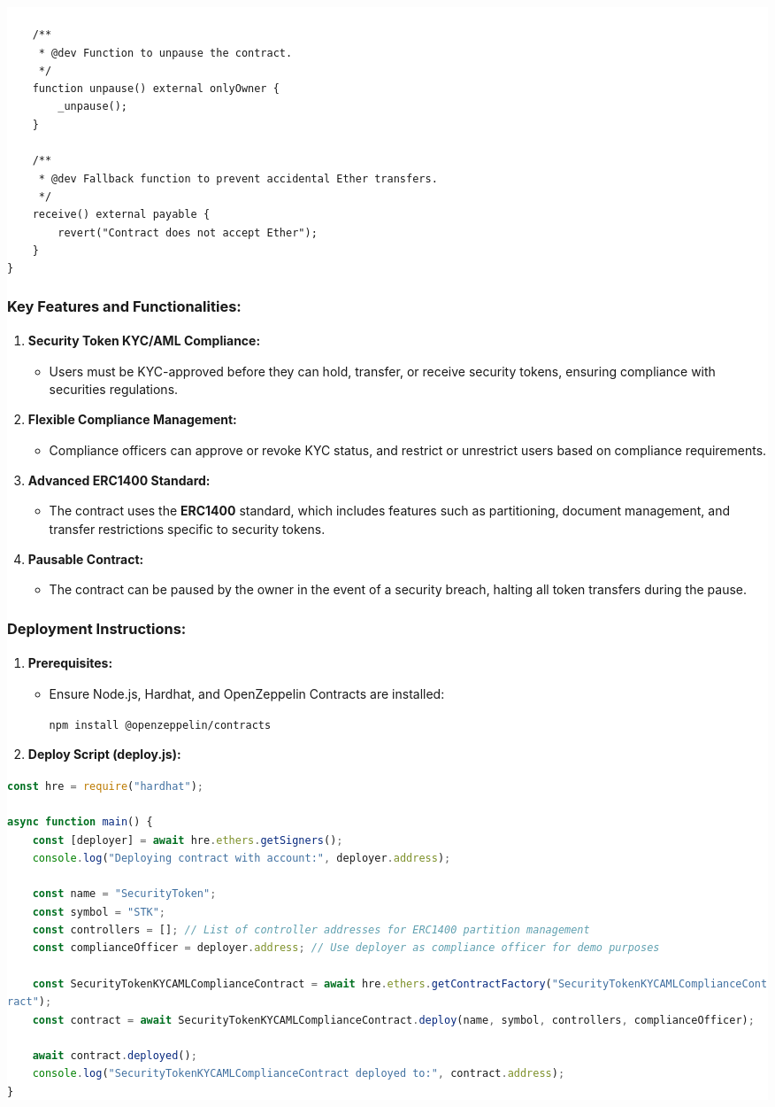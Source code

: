 ```solidity

    /**
     * @dev Function to unpause the contract.
     */
    function unpause() external onlyOwner {
        _unpause();
    }

    /**
     * @dev Fallback function to prevent accidental Ether transfers.
     */
    receive() external payable {
        revert("Contract does not accept Ether");
    }
}
```

### **Key Features and Functionalities:**

1. **Security Token KYC/AML Compliance:**
   - Users must be KYC-approved before they can hold, transfer, or receive security tokens, ensuring compliance with securities regulations.

2. **Flexible Compliance Management:**
   - Compliance officers can approve or revoke KYC status, and restrict or unrestrict users based on compliance requirements.

3. **Advanced ERC1400 Standard:**
   - The contract uses the **ERC1400** standard, which includes features such as partitioning, document management, and transfer restrictions specific to security tokens.

4. **Pausable Contract:**
   - The contract can be paused by the owner in the event of a security breach, halting all token transfers during the pause.

### **Deployment Instructions:**

1. **Prerequisites:**
   - Ensure Node.js, Hardhat, and OpenZeppelin Contracts are installed:
     ```
     npm install @openzeppelin/contracts
     ```

2. **Deploy Script (deploy.js):**
```javascript
const hre = require("hardhat");

async function main() {
    const [deployer] = await hre.ethers.getSigners();
    console.log("Deploying contract with account:", deployer.address);

    const name = "SecurityToken";
    const symbol = "STK";
    const controllers = []; // List of controller addresses for ERC1400 partition management
    const complianceOfficer = deployer.address; // Use deployer as compliance officer for demo purposes

    const SecurityTokenKYCAMLComplianceContract = await hre.ethers.getContractFactory("SecurityTokenKYCAMLComplianceContract");
    const contract = await SecurityTokenKYCAMLComplianceContract.deploy(name, symbol, controllers, complianceOfficer);

    await contract.deployed();
    console.log("SecurityTokenKYCAMLComplianceContract deployed to:", contract.address);
}
```